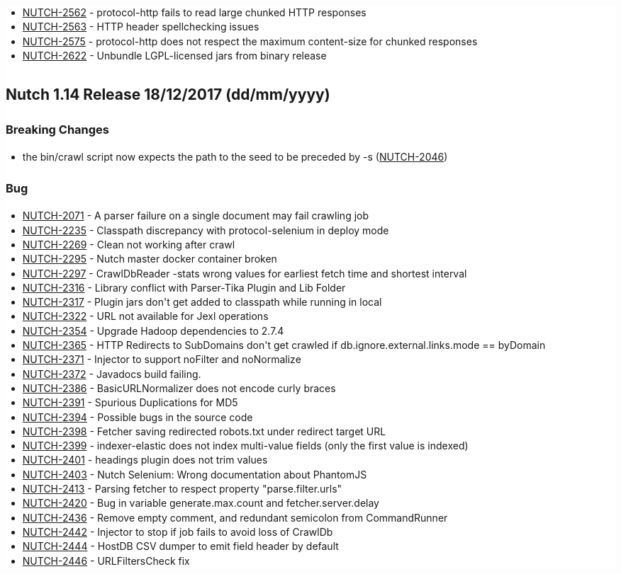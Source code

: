 - [NUTCH-2562](https://issues.apache.org/jira/browse/NUTCH-2562) - protocol-http fails to read large chunked HTTP responses
- [NUTCH-2563](https://issues.apache.org/jira/browse/NUTCH-2563) - HTTP header spellchecking issues
- [NUTCH-2575](https://issues.apache.org/jira/browse/NUTCH-2575) - protocol-http does not respect the maximum content-size for chunked responses
- [NUTCH-2622](https://issues.apache.org/jira/browse/NUTCH-2622) - Unbundle LGPL-licensed jars from binary release


## Nutch 1.14 Release 18/12/2017 (dd/mm/yyyy)

### Breaking Changes

- the bin/crawl script now expects the path to the seed to be preceded by -s
  ([NUTCH-2046](https://issues.apache.org/jira/browse/NUTCH-2046))

### Bug

- [NUTCH-2071](https://issues.apache.org/jira/browse/NUTCH-2071) - A parser failure on a single document may fail crawling job
- [NUTCH-2235](https://issues.apache.org/jira/browse/NUTCH-2235) - Classpath discrepancy with protocol-selenium in deploy mode
- [NUTCH-2269](https://issues.apache.org/jira/browse/NUTCH-2269) - Clean not working after crawl
- [NUTCH-2295](https://issues.apache.org/jira/browse/NUTCH-2295) - Nutch master docker container broken
- [NUTCH-2297](https://issues.apache.org/jira/browse/NUTCH-2297) - CrawlDbReader -stats wrong values for earliest fetch time and shortest interval
- [NUTCH-2316](https://issues.apache.org/jira/browse/NUTCH-2316) - Library conflict with Parser-Tika Plugin and Lib Folder
- [NUTCH-2317](https://issues.apache.org/jira/browse/NUTCH-2317) - Plugin jars don't get added to classpath while running in local
- [NUTCH-2322](https://issues.apache.org/jira/browse/NUTCH-2322) - URL not available for Jexl operations
- [NUTCH-2354](https://issues.apache.org/jira/browse/NUTCH-2354) - Upgrade Hadoop dependencies to 2.7.4
- [NUTCH-2365](https://issues.apache.org/jira/browse/NUTCH-2365) - HTTP Redirects to SubDomains don't get crawled if db.ignore.external.links.mode == byDomain
- [NUTCH-2371](https://issues.apache.org/jira/browse/NUTCH-2371) - Injector to support noFilter and noNormalize
- [NUTCH-2372](https://issues.apache.org/jira/browse/NUTCH-2372) - Javadocs build failing.
- [NUTCH-2386](https://issues.apache.org/jira/browse/NUTCH-2386) - BasicURLNormalizer does not encode curly braces
- [NUTCH-2391](https://issues.apache.org/jira/browse/NUTCH-2391) - Spurious Duplications for MD5
- [NUTCH-2394](https://issues.apache.org/jira/browse/NUTCH-2394) - Possible bugs in the source code
- [NUTCH-2398](https://issues.apache.org/jira/browse/NUTCH-2398) - Fetcher saving redirected robots.txt under redirect target URL
- [NUTCH-2399](https://issues.apache.org/jira/browse/NUTCH-2399) - indexer-elastic does not index multi-value fields (only the first value is indexed)
- [NUTCH-2401](https://issues.apache.org/jira/browse/NUTCH-2401) - headings plugin does not trim values
- [NUTCH-2403](https://issues.apache.org/jira/browse/NUTCH-2403) - Nutch Selenium: Wrong documentation about PhantomJS
- [NUTCH-2413](https://issues.apache.org/jira/browse/NUTCH-2413) - Parsing fetcher to respect property "parse.filter.urls"
- [NUTCH-2420](https://issues.apache.org/jira/browse/NUTCH-2420) - Bug in variable generate.max.count and fetcher.server.delay
- [NUTCH-2436](https://issues.apache.org/jira/browse/NUTCH-2436) - Remove empty comment, and redundant semicolon from CommandRunner
- [NUTCH-2442](https://issues.apache.org/jira/browse/NUTCH-2442) - Injector to stop if job fails to avoid loss of CrawlDb
- [NUTCH-2444](https://issues.apache.org/jira/browse/NUTCH-2444) - HostDB CSV dumper to emit field header by default
- [NUTCH-2446](https://issues.apache.org/jira/browse/NUTCH-2446) - URLFiltersCheck fix